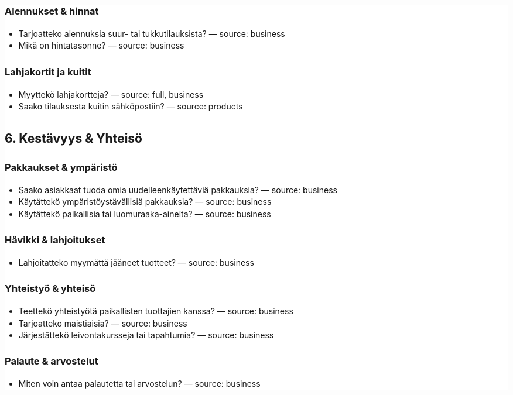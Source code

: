 ### Alennukset & hinnat
- Tarjoatteko alennuksia suur- tai tukkutilauksista? — source: business
- Mikä on hintatasonne? — source: business

### Lahjakortit ja kuitit
- Myyttekö lahjakortteja? — source: full, business
- Saako tilauksesta kuitin sähköpostiin? — source: products

## 6. Kestävyys & Yhteisö

### Pakkaukset & ympäristö
- Saako asiakkaat tuoda omia uudelleenkäytettäviä pakkauksia? — source: business
- Käytättekö ympäristöystävällisiä pakkauksia? — source: business
- Käytättekö paikallisia tai luomuraaka-aineita? — source: business

### Hävikki & lahjoitukset
- Lahjoitatteko myymättä jääneet tuotteet? — source: business

### Yhteistyö & yhteisö
- Teettekö yhteistyötä paikallisten tuottajien kanssa? — source: business
- Tarjoatteko maistiaisia? — source: business
- Järjestättekö leivontakursseja tai tapahtumia? — source: business

### Palaute & arvostelut
- Miten voin antaa palautetta tai arvostelun? — source: business
